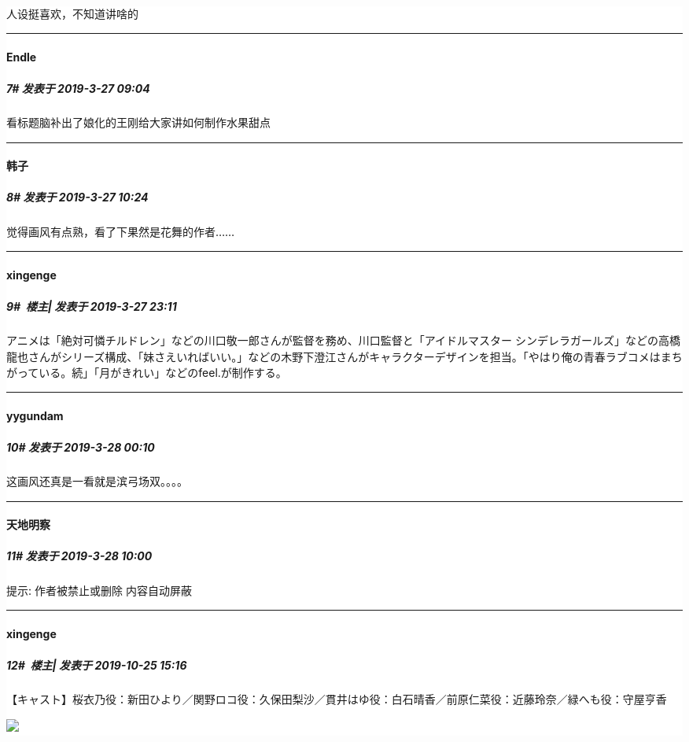 
人设挺喜欢，不知道讲啥的


-----

####  Endle  
##### 7#       发表于 2019-3-27 09:04


看标题脑补出了娘化的王刚给大家讲如何制作水果甜点


-----

####  韩子  
##### 8#       发表于 2019-3-27 10:24


觉得画风有点熟，看了下果然是花舞的作者……


-----

####  xingenge  
##### 9#         楼主| 发表于 2019-3-27 23:11


アニメは「絶対可憐チルドレン」などの川口敬一郎さんが監督を務め、川口監督と「アイドルマスター シンデレラガールズ」などの高橋龍也さんがシリーズ構成、「妹さえいればいい。」などの木野下澄江さんがキャラクターデザインを担当。「やはり俺の青春ラブコメはまちがっている。続」「月がきれい」などのfeel.が制作する。


-----

####  yygundam  
##### 10#       发表于 2019-3-28 00:10


这画风还真是一看就是滨弓场双。。。。


-----

####  天地明察  
##### 11#       发表于 2019-3-28 10:00

提示: 作者被禁止或删除 内容自动屏蔽


-----

####  xingenge  
##### 12#         楼主| 发表于 2019-10-25 15:16


【キャスト】桜衣乃役：新田ひより／関野ロコ役：久保田梨沙／貫井はゆ役：白石晴香／前原仁菜役：近藤玲奈／緑へも役：守屋亨香 

<img src="http://wx1.sinaimg.cn/large/0068TvVBgy1g8agt75e08j30rs13gtfd.jpg" referrerpolicy="no-referrer">
